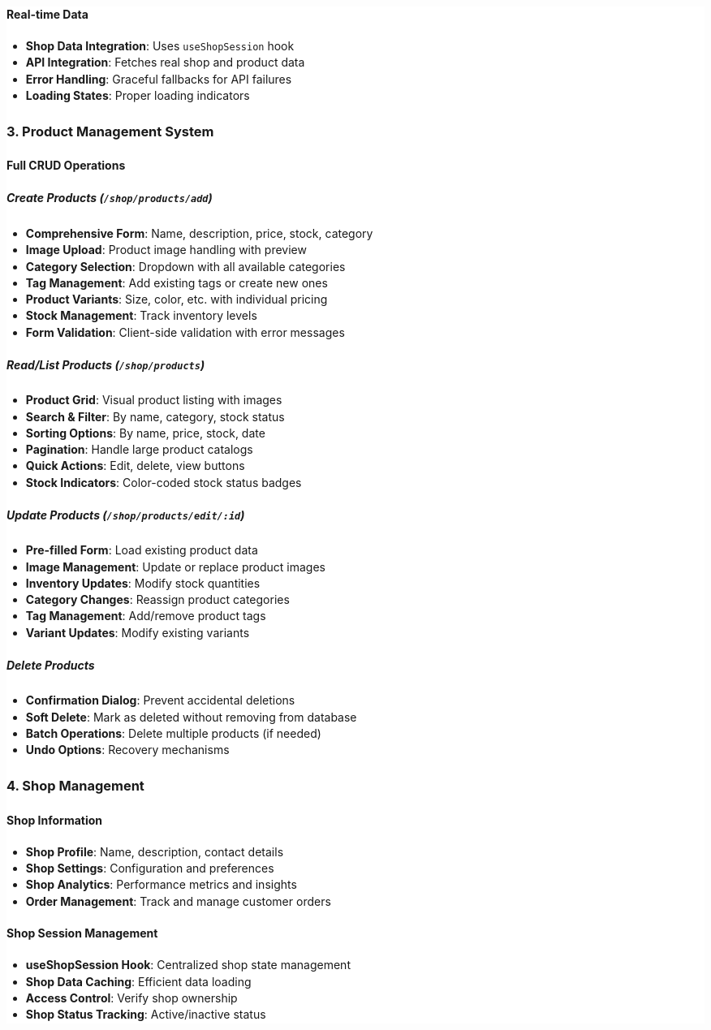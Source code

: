 #### **Real-time Data**
- **Shop Data Integration**: Uses `useShopSession` hook
- **API Integration**: Fetches real shop and product data
- **Error Handling**: Graceful fallbacks for API failures
- **Loading States**: Proper loading indicators

### 3. **Product Management System**

#### **Full CRUD Operations**

##### **Create Products** (`/shop/products/add`)
- **Comprehensive Form**: Name, description, price, stock, category
- **Image Upload**: Product image handling with preview
- **Category Selection**: Dropdown with all available categories  
- **Tag Management**: Add existing tags or create new ones
- **Product Variants**: Size, color, etc. with individual pricing
- **Stock Management**: Track inventory levels
- **Form Validation**: Client-side validation with error messages

##### **Read/List Products** (`/shop/products`)
- **Product Grid**: Visual product listing with images
- **Search & Filter**: By name, category, stock status
- **Sorting Options**: By name, price, stock, date
- **Pagination**: Handle large product catalogs
- **Quick Actions**: Edit, delete, view buttons
- **Stock Indicators**: Color-coded stock status badges

##### **Update Products** (`/shop/products/edit/:id`)
- **Pre-filled Form**: Load existing product data
- **Image Management**: Update or replace product images
- **Inventory Updates**: Modify stock quantities
- **Category Changes**: Reassign product categories
- **Tag Management**: Add/remove product tags
- **Variant Updates**: Modify existing variants

##### **Delete Products**
- **Confirmation Dialog**: Prevent accidental deletions
- **Soft Delete**: Mark as deleted without removing from database
- **Batch Operations**: Delete multiple products (if needed)
- **Undo Options**: Recovery mechanisms

### 4. **Shop Management**

#### **Shop Information**
- **Shop Profile**: Name, description, contact details
- **Shop Settings**: Configuration and preferences
- **Shop Analytics**: Performance metrics and insights
- **Order Management**: Track and manage customer orders

#### **Shop Session Management**
- **useShopSession Hook**: Centralized shop state management
- **Shop Data Caching**: Efficient data loading
- **Access Control**: Verify shop ownership
- **Shop Status Tracking**: Active/inactive status
